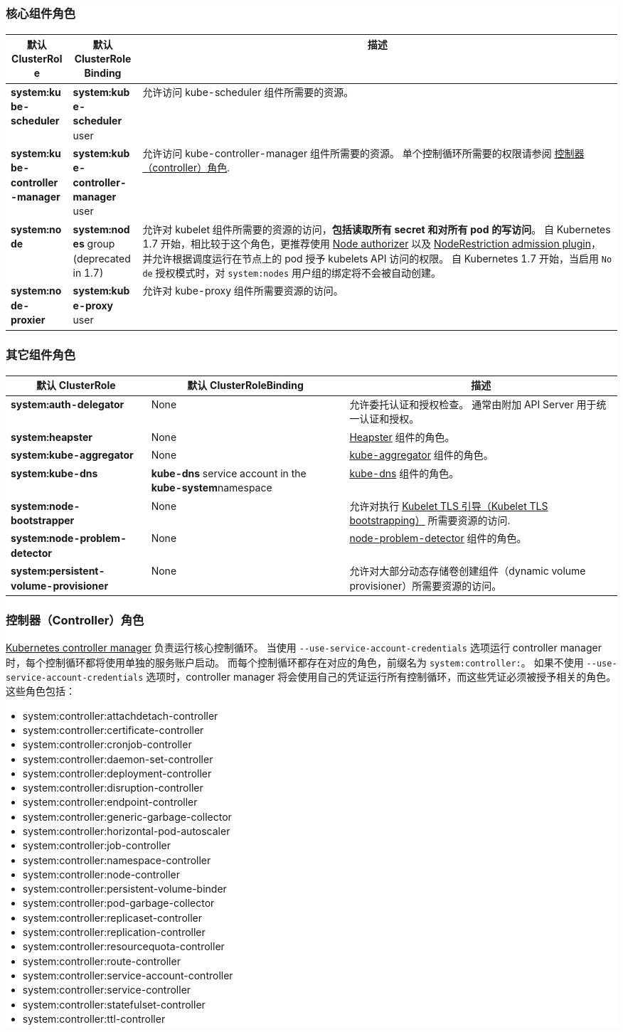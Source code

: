 ### 核心组件角色

| 默认 ClusterRole                      | 默认 ClusterRoleBinding                     | 描述                                       |
| ---------------------------------- | ---------------------------------------- | ---------------------------------------- |
| **system:kube-scheduler**          | **system:kube-scheduler** user           | 允许访问 kube-scheduler 组件所需要的资源。              |
| **system:kube-controller-manager** | **system:kube-controller-manager** user  | 允许访问 kube-controller-manager 组件所需要的资源。 单个控制循环所需要的权限请参阅 [控制器（controller）角色](https://kubernetes.io/docs/reference/access-authn-authz/rbac/#controller-roles). |
| **system:node**                    | **system:nodes** group (deprecated in 1.7) | 允许对 kubelet 组件所需要的资源的访问，**包括读取所有 secret 和对所有 pod 的写访问**。 自 Kubernetes 1.7 开始，相比较于这个角色，更推荐使用 [Node authorizer](https://kubernetes.io/docs/admin/authorization/node/) 以及 [NodeRestriction admission plugin](https://kubernetes.io/docs/admin/admission-controllers#NodeRestriction)， 并允许根据调度运行在节点上的 pod 授予 kubelets API 访问的权限。 自 Kubernetes 1.7 开始，当启用 `Node` 授权模式时，对 `system:nodes` 用户组的绑定将不会被自动创建。 |
| **system:node-proxier**            | **system:kube-proxy** user               | 允许对 kube-proxy 组件所需要资源的访问。                 |

### 其它组件角色

| 默认 ClusterRole                          | 默认 ClusterRoleBinding                                       | 描述                                                         |
| ---------------------------------------- | ------------------------------------------------------------ | ------------------------------------------------------------ |
| **system:auth-delegator**                | None                                                         | 允许委托认证和授权检查。 通常由附加 API Server 用于统一认证和授权。 |
| **system:heapster**                      | None                                                         | [Heapster](https://github.com/kubernetes/heapster) 组件的角色。 |
| **system:kube-aggregator**               | None                                                         | [kube-aggregator](https://github.com/kubernetes/kube-aggregator) 组件的角色。 |
| **system:kube-dns**                      | **kube-dns** service account in the **kube-system**namespace | [kube-dns](https://kubernetes.io/docs/admin/dns/) 组件的角色。 |
| **system:node-bootstrapper**             | None                                                         | 允许对执行 [Kubelet TLS 引导（Kubelet TLS bootstrapping）](https://kubernetes.io/docs/admin/kubelet-tls-bootstrapping/) 所需要资源的访问. |
| **system:node-problem-detector**         | None                                                         | [node-problem-detector](https://github.com/kubernetes/node-problem-detector) 组件的角色。 |
| **system:persistent-volume-provisioner** | None                                                         | 允许对大部分动态存储卷创建组件（dynamic volume provisioner）所需要资源的访问。 |

### 控制器（Controller）角色

[Kubernetes controller manager](https://kubernetes.io/docs/admin/kube-controller-manager/) 负责运行核心控制循环。 当使用 `--use-service-account-credentials` 选项运行 controller manager 时，每个控制循环都将使用单独的服务账户启动。 而每个控制循环都存在对应的角色，前缀名为 `system:controller:`。 如果不使用 `--use-service-account-credentials` 选项时，controller manager 将会使用自己的凭证运行所有控制循环，而这些凭证必须被授予相关的角色。 这些角色包括：

- system:controller:attachdetach-controller
- system:controller:certificate-controller
- system:controller:cronjob-controller
- system:controller:daemon-set-controller
- system:controller:deployment-controller
- system:controller:disruption-controller
- system:controller:endpoint-controller
- system:controller:generic-garbage-collector
- system:controller:horizontal-pod-autoscaler
- system:controller:job-controller
- system:controller:namespace-controller
- system:controller:node-controller
- system:controller:persistent-volume-binder
- system:controller:pod-garbage-collector
- system:controller:replicaset-controller
- system:controller:replication-controller
- system:controller:resourcequota-controller
- system:controller:route-controller
- system:controller:service-account-controller
- system:controller:service-controller
- system:controller:statefulset-controller
- system:controller:ttl-controller
